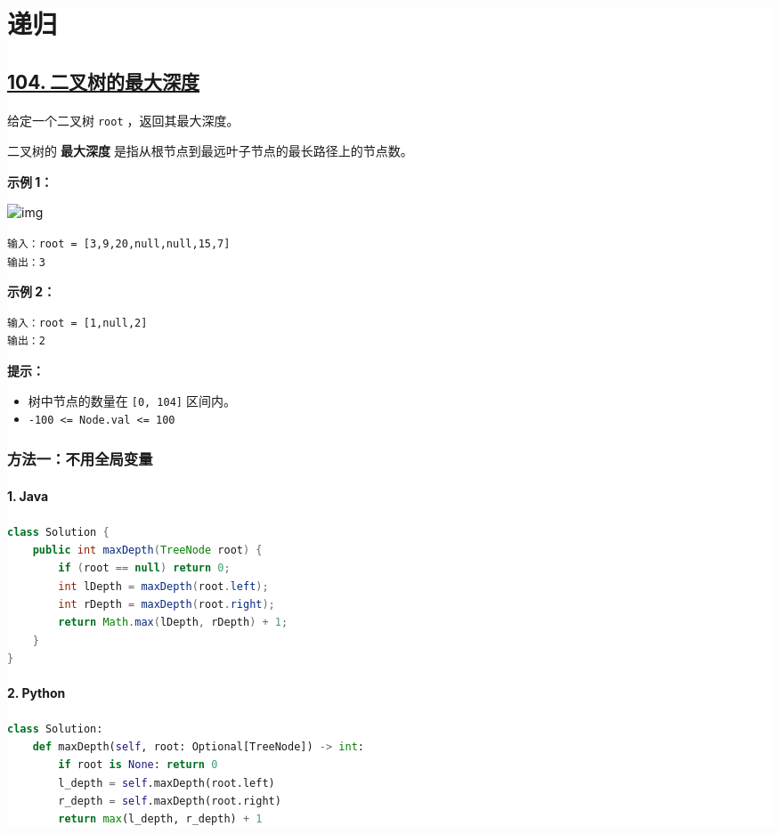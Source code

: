 # 递归

## [104. 二叉树的最大深度](https://leetcode.cn/problems/maximum-depth-of-binary-tree/)

给定一个二叉树 `root` ，返回其最大深度。

二叉树的 **最大深度** 是指从根节点到最远叶子节点的最长路径上的节点数。

 

**示例 1：**

![img](https://assets.leetcode.com/uploads/2020/11/26/tmp-tree.jpg)

 

```
输入：root = [3,9,20,null,null,15,7]
输出：3
```

**示例 2：**

```
输入：root = [1,null,2]
输出：2
```

 

**提示：**

- 树中节点的数量在 `[0, 104]` 区间内。
- `-100 <= Node.val <= 100`

### 方法一：不用全局变量

#### 1. Java

```java
class Solution {
    public int maxDepth(TreeNode root) {
        if (root == null) return 0;
        int lDepth = maxDepth(root.left);
        int rDepth = maxDepth(root.right);
        return Math.max(lDepth, rDepth) + 1;
    }
}
```

#### 2. Python

```python
class Solution:
    def maxDepth(self, root: Optional[TreeNode]) -> int:
        if root is None: return 0
        l_depth = self.maxDepth(root.left)
        r_depth = self.maxDepth(root.right)
        return max(l_depth, r_depth) + 1
```
